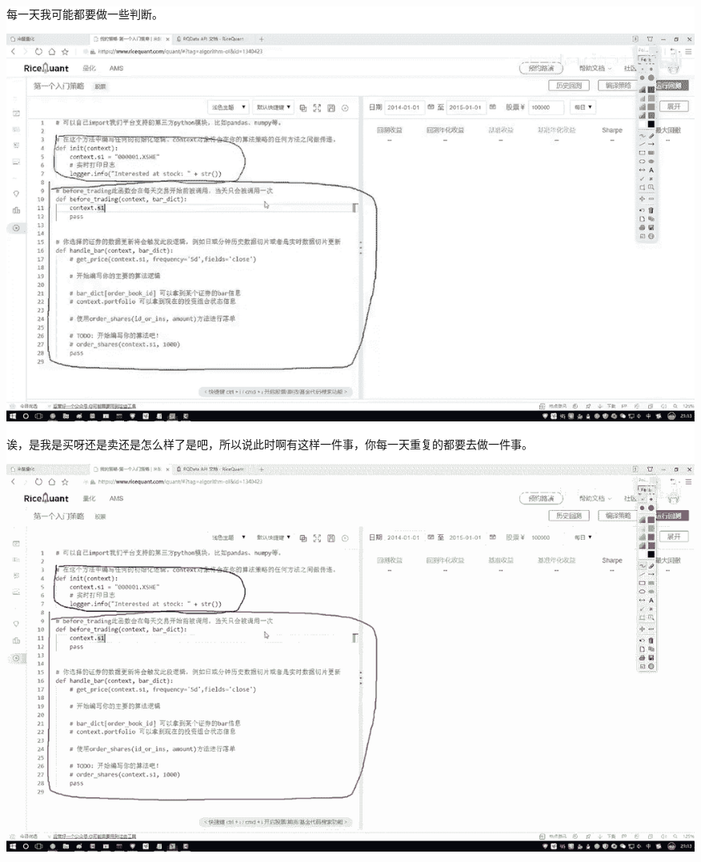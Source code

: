 每一天我可能都要做一些判断。

![](img/2728867884d3bc69ac9020eae5f1bebe_97.png)

诶，是我是买呀还是卖还是怎么样了是吧，所以说此时啊有这样一件事，你每一天重复的都要去做一件事。

![](img/2728867884d3bc69ac9020eae5f1bebe_99.png)
